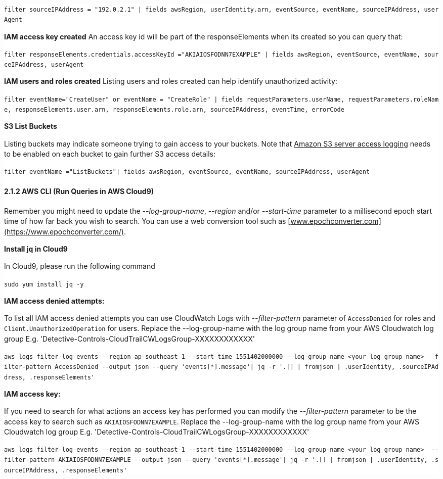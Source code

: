 
    filter sourceIPAddress = "192.0.2.1" | fields awsRegion, userIdentity.arn, eventSource, eventName, sourceIPAddress, userAgent

 
**IAM access key created**
An access key id will be part of the responseElements when its created so you can query that:

    filter responseElements.credentials.accessKeyId ="AKIAIOSFODNN7EXAMPLE" | fields awsRegion, eventSource, eventName, sourceIPAddress, userAgent
    
**IAM users and roles created**
Listing users and roles created can help identify unauthorized activity:

    filter eventName="CreateUser" or eventName = "CreateRole" | fields requestParameters.userName, requestParameters.roleName, responseElements.user.arn, responseElements.role.arn, sourceIPAddress, eventTime, errorCode
    
**S3 List Buckets**

Listing buckets may indicate someone trying to gain access to your buckets. Note that [Amazon S3 server access logging](https://docs.aws.amazon.com/AmazonS3/latest/dev/ServerLogs.html) needs to be enabled on each bucket to gain further S3 access details:

    filter eventName ="ListBuckets"| fields awsRegion, eventSource, eventName, sourceIPAddress, userAgent
    

#### 2.1.2 AWS CLI (Run Queries in AWS Cloud9)

Remember you might need to update the *--log-group-name*, *--region* and/or *--start-time* parameter to a millisecond epoch start time of how far back you wish to search. You can use a web conversion tool such as [www.epochconverter.com](https://www.epochconverter.com/).


**Install jq in Cloud9**

In Cloud9, please run the following command

    sudo yum install jq -y

**IAM access denied attempts:**

To list all IAM access denied attempts you can use CloudWatch Logs with *--filter-pattern* parameter of `AccessDenied` for roles and `Client.UnauthorizedOperation` for users. 
Replace the --log-group-name with the log group name from your AWS Cloudwatch log group E.g. 'Detective-Controls-CloudTrailCWLogsGroup-XXXXXXXXXXXX'

    aws logs filter-log-events --region ap-southeast-1 --start-time 1551402000000 --log-group-name <your_log_group_name> --filter-pattern AccessDenied --output json --query 'events[*].message'| jq -r '.[] | fromjson | .userIdentity, .sourceIPAddress, .responseElements'
    
**IAM access key:**

If you need to search for what actions an access key has performed you can modify the *--filter-pattern* parameter to be the access key to search such as `AKIAIOSFODNN7EXAMPLE`. Replace the --log-group-name with the log group name from your AWS Cloudwatch log group E.g. 'Detective-Controls-CloudTrailCWLogsGroup-XXXXXXXXXXXX'

    aws logs filter-log-events --region ap-southeast-1 --start-time 1551402000000 --log-group-name <your_log_group_name>  --filter-pattern AKIAIOSFODNN7EXAMPLE --output json --query 'events[*].message'| jq -r '.[] | fromjson | .userIdentity, .sourceIPAddress, .responseElements'
